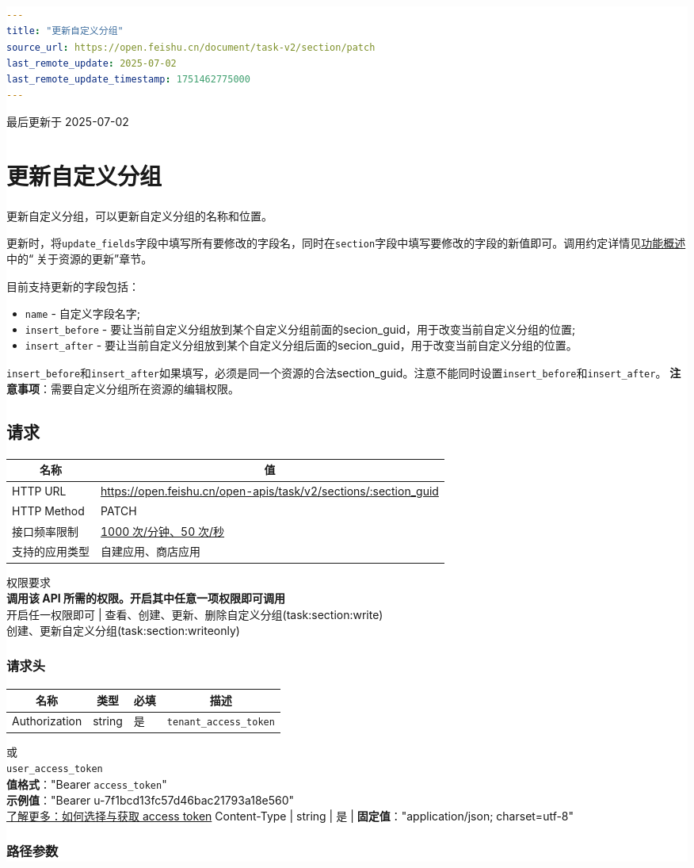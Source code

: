 ```yaml
---
title: "更新自定义分组"
source_url: https://open.feishu.cn/document/task-v2/section/patch
last_remote_update: 2025-07-02
last_remote_update_timestamp: 1751462775000
---
```

最后更新于 2025-07-02

# 更新自定义分组

更新自定义分组，可以更新自定义分组的名称和位置。

更新时，将`update_fields`字段中填写所有要修改的字段名，同时在`section`字段中填写要修改的字段的新值即可。调用约定详情见[功能概述](https://open.feishu.cn/document/uAjLw4CM/ukTMukTMukTM/task-v2/overview)中的“ 关于资源的更新”章节。

目前支持更新的字段包括：
* `name` - 自定义字段名字;
* `insert_before` - 要让当前自定义分组放到某个自定义分组前面的secion_guid，用于改变当前自定义分组的位置;
* `insert_after` - 要让当前自定义分组放到某个自定义分组后面的secion_guid，用于改变当前自定义分组的位置。

`insert_before`和`insert_after`如果填写，必须是同一个资源的合法section_guid。注意不能同时设置`insert_before`和`insert_after`。
**注意事项**：需要自定义分组所在资源的编辑权限。

## 请求
名称 | 值
---|---
HTTP URL | https://open.feishu.cn/open-apis/task/v2/sections/:section_guid
HTTP Method | PATCH
接口频率限制 | [1000 次/分钟、50 次/秒](https://open.feishu.cn/document/ukTMukTMukTM/uUzN04SN3QjL1cDN)
支持的应用类型 | 自建应用、商店应用
权限要求  
            **调用该 API 所需的权限。开启其中任意一项权限即可调用**  
            开启任一权限即可 | 查看、创建、更新、删除自定义分组(task:section:write)  
            创建、更新自定义分组(task:section:writeonly)

### 请求头

名称 | 类型 | 必填 | 描述
--- | --- | --- | ---
Authorization | string | 是 | `tenant_access_token`  
或  
`user_access_token`  
**值格式**："Bearer `access_token`"  
**示例值**："Bearer u-7f1bcd13fc57d46bac21793a18e560"  
[了解更多：如何选择与获取 access token](https://open.feishu.cn/document/uAjLw4CM/ugTN1YjL4UTN24CO1UjN/trouble-shooting/how-to-choose-which-type-of-token-to-use)
Content-Type | string | 是 | **固定值**："application/json; charset=utf-8"

### 路径参数
